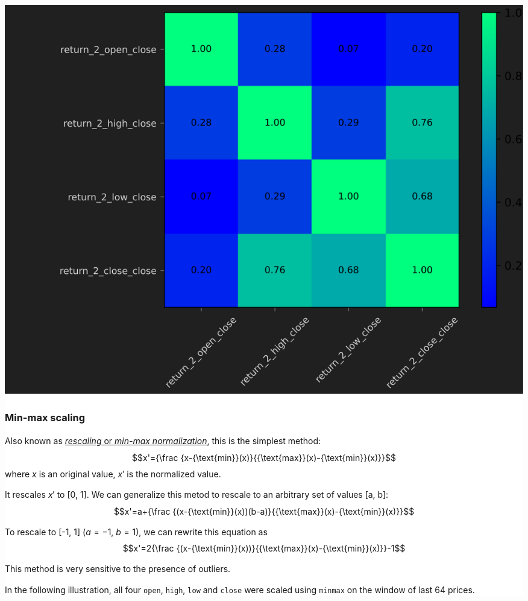 ![Correlation heatmap](./readme/ETHUSDT@Binance(k)%20time@21600%20price%20encoder%20correlation%20ret.svg)

### Min-max scaling

Also known as [*rescaling* or *min-max normalization*](https://en.wikipedia.org/wiki/Feature_scaling), this is the simplest method:
$$x'={\frac {x-{\text{min}}(x)}{{\text{max}}(x)-{\text{min}}(x)}}$$
where $x$ is an original value, $x'$ is the normalized value.

It rescales $x\prime$ to [0, 1].
We can generalize this metod to rescale to an arbitrary set of values [a, b]:
$$x'=a+{\frac {(x-{\text{min}}(x))(b-a)}{{\text{max}}(x)-{\text{min}}(x)}}$$

To rescale to [-1, 1] ($a=-1$, $b=1$), we can rewrite this equation as
$$x'=2{\frac {(x-{\text{min}}(x))}{{\text{max}}(x)-{\text{min}}(x)}}-1$$

This method is very sensitive to the presence of outliers.

In the following illustration, all four `open`, `high`, `low` and `close`
were scaled using `minmax` on the window of last 64 prices.
